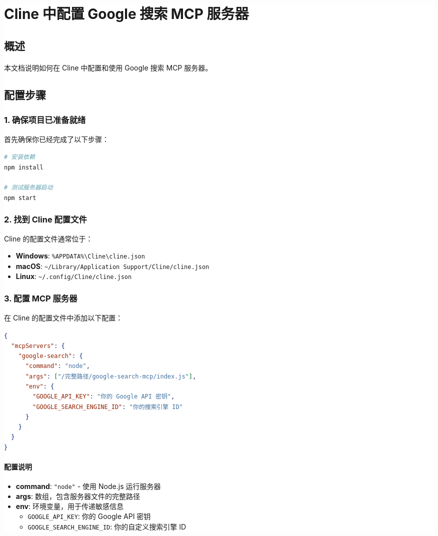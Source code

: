 # Cline 中配置 Google 搜索 MCP 服务器

## 概述

本文档说明如何在 Cline 中配置和使用 Google 搜索 MCP 服务器。

## 配置步骤

### 1. 确保项目已准备就绪

首先确保你已经完成了以下步骤：
```bash
# 安装依赖
npm install

# 测试服务器启动
npm start
```

### 2. 找到 Cline 配置文件

Cline 的配置文件通常位于：
- **Windows**: `%APPDATA%\Cline\cline.json`
- **macOS**: `~/Library/Application Support/Cline/cline.json`
- **Linux**: `~/.config/Cline/cline.json`

### 3. 配置 MCP 服务器

在 Cline 的配置文件中添加以下配置：

```json
{
  "mcpServers": {
    "google-search": {
      "command": "node",
      "args": ["/完整路径/google-search-mcp/index.js"],
      "env": {
        "GOOGLE_API_KEY": "你的 Google API 密钥",
        "GOOGLE_SEARCH_ENGINE_ID": "你的搜索引擎 ID"
      }
    }
  }
}
```

#### 配置说明

- **command**: `"node"` - 使用 Node.js 运行服务器
- **args**: 数组，包含服务器文件的完整路径
- **env**: 环境变量，用于传递敏感信息
  - `GOOGLE_API_KEY`: 你的 Google API 密钥
  - `GOOGLE_SEARCH_ENGINE_ID`: 你的自定义搜索引擎 ID
